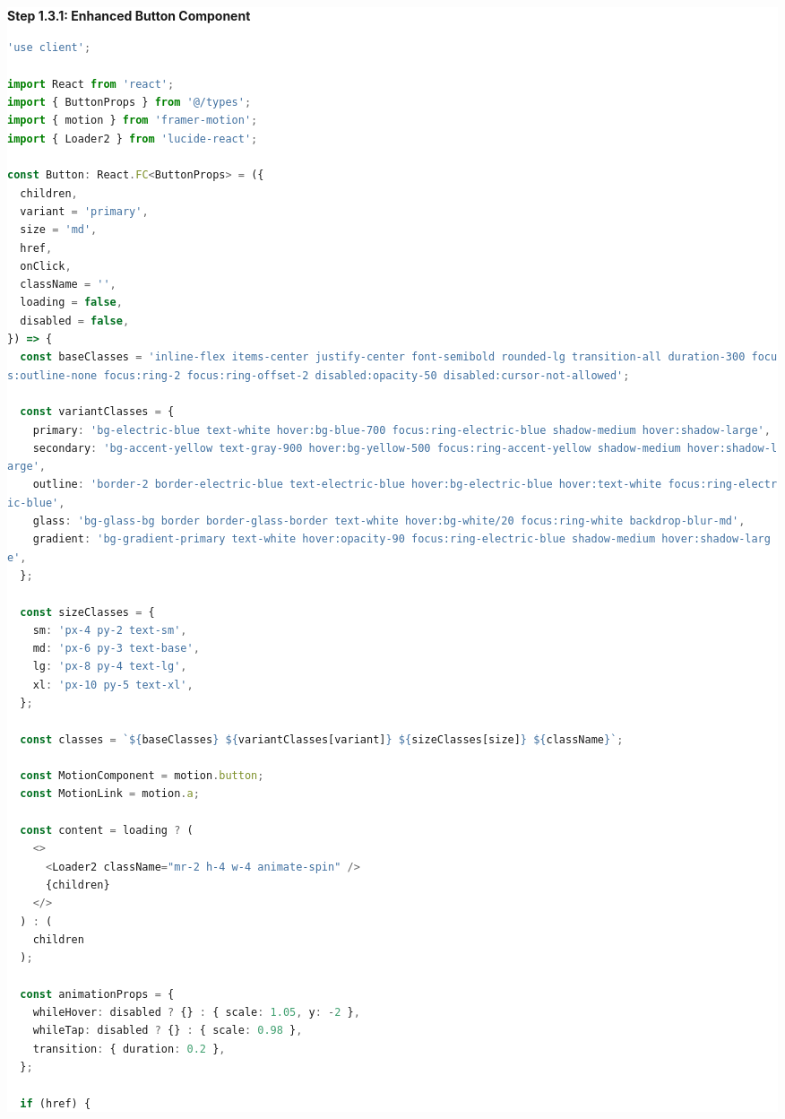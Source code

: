 **Step 1.3.1: Enhanced Button Component**
```typescript
'use client';

import React from 'react';
import { ButtonProps } from '@/types';
import { motion } from 'framer-motion';
import { Loader2 } from 'lucide-react';

const Button: React.FC<ButtonProps> = ({
  children,
  variant = 'primary',
  size = 'md',
  href,
  onClick,
  className = '',
  loading = false,
  disabled = false,
}) => {
  const baseClasses = 'inline-flex items-center justify-center font-semibold rounded-lg transition-all duration-300 focus:outline-none focus:ring-2 focus:ring-offset-2 disabled:opacity-50 disabled:cursor-not-allowed';
  
  const variantClasses = {
    primary: 'bg-electric-blue text-white hover:bg-blue-700 focus:ring-electric-blue shadow-medium hover:shadow-large',
    secondary: 'bg-accent-yellow text-gray-900 hover:bg-yellow-500 focus:ring-accent-yellow shadow-medium hover:shadow-large',
    outline: 'border-2 border-electric-blue text-electric-blue hover:bg-electric-blue hover:text-white focus:ring-electric-blue',
    glass: 'bg-glass-bg border border-glass-border text-white hover:bg-white/20 focus:ring-white backdrop-blur-md',
    gradient: 'bg-gradient-primary text-white hover:opacity-90 focus:ring-electric-blue shadow-medium hover:shadow-large',
  };
  
  const sizeClasses = {
    sm: 'px-4 py-2 text-sm',
    md: 'px-6 py-3 text-base',
    lg: 'px-8 py-4 text-lg',
    xl: 'px-10 py-5 text-xl',
  };
  
  const classes = `${baseClasses} ${variantClasses[variant]} ${sizeClasses[size]} ${className}`;
  
  const MotionComponent = motion.button;
  const MotionLink = motion.a;
  
  const content = loading ? (
    <>
      <Loader2 className="mr-2 h-4 w-4 animate-spin" />
      {children}
    </>
  ) : (
    children
  );
  
  const animationProps = {
    whileHover: disabled ? {} : { scale: 1.05, y: -2 },
    whileTap: disabled ? {} : { scale: 0.98 },
    transition: { duration: 0.2 },
  };
  
  if (href) {
```
